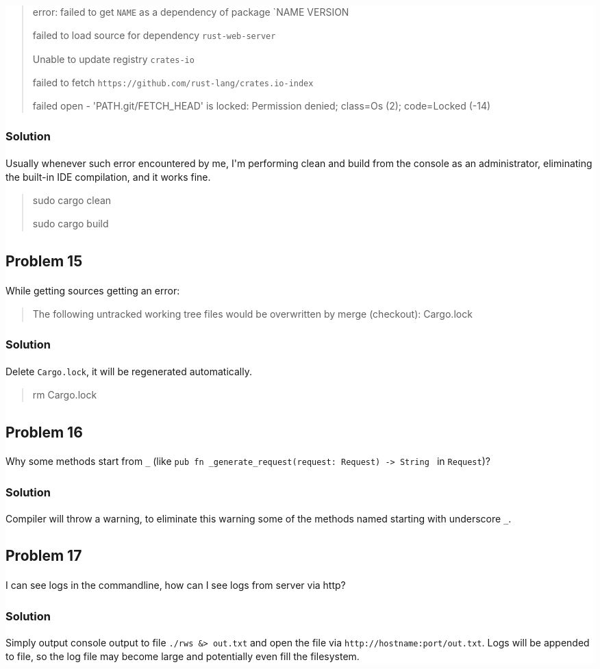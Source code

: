 > error: failed to get `NAME` as a dependency of package `NAME VERSION
>
> failed to load source for dependency `rust-web-server`
>
> Unable to update registry `crates-io`
>
> failed to fetch `https://github.com/rust-lang/crates.io-index`
>
> failed open - 'PATH.git/FETCH_HEAD' is locked: Permission denied; class=Os (2); code=Locked (-14)

### Solution
Usually whenever such error encountered by me, I'm performing clean and build from the console as an administrator, eliminating the built-in IDE compilation, and it works fine.

> sudo cargo clean
>
> sudo cargo build

## Problem 15
While getting sources getting an error:

> The following untracked working tree files would be overwritten by merge (checkout): Cargo.lock

### Solution
Delete `Cargo.lock`, it will be regenerated automatically.

> rm Cargo.lock


## Problem 16
Why some methods start from `_` (like `pub fn _generate_request(request: Request) -> String ` in `Request`)?

### Solution
Compiler will throw a warning, to eliminate this warning some of the methods named starting with underscore `_`.

## Problem 17
I can see logs in the commandline, how can I see logs from server via http?

### Solution
Simply output console output to file `./rws &> out.txt` and open the file via `http://hostname:port/out.txt`. Logs will be appended to file, so the log file may become large and potentially even fill the filesystem.


